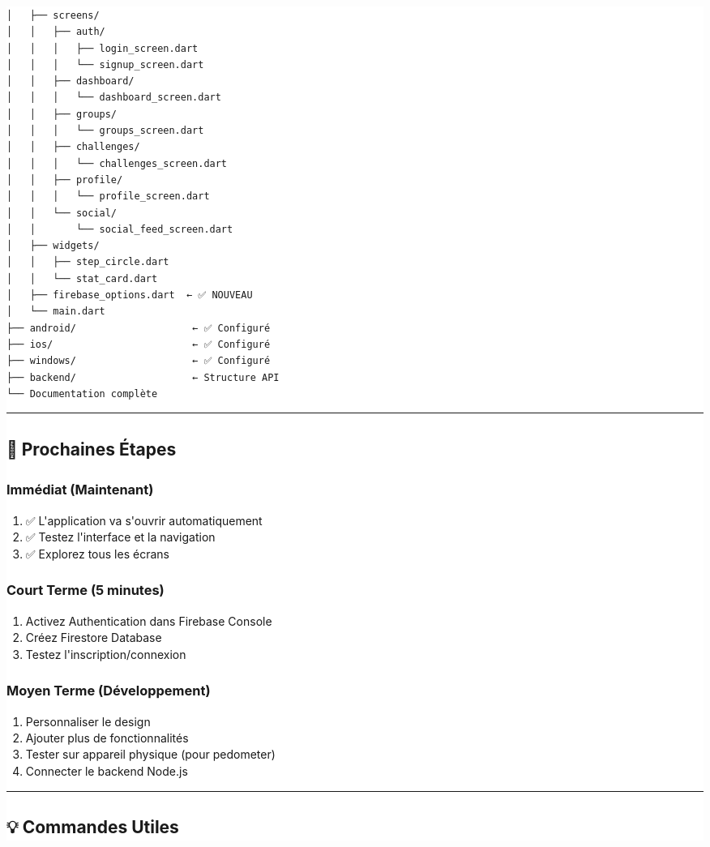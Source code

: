 ```
│   ├── screens/
│   │   ├── auth/
│   │   │   ├── login_screen.dart
│   │   │   └── signup_screen.dart
│   │   ├── dashboard/
│   │   │   └── dashboard_screen.dart
│   │   ├── groups/
│   │   │   └── groups_screen.dart
│   │   ├── challenges/
│   │   │   └── challenges_screen.dart
│   │   ├── profile/
│   │   │   └── profile_screen.dart
│   │   └── social/
│   │       └── social_feed_screen.dart
│   ├── widgets/
│   │   ├── step_circle.dart
│   │   └── stat_card.dart
│   ├── firebase_options.dart  ← ✅ NOUVEAU
│   └── main.dart
├── android/                    ← ✅ Configuré
├── ios/                        ← ✅ Configuré
├── windows/                    ← ✅ Configuré
├── backend/                    ← Structure API
└── Documentation complète

```

---

## 🎯 Prochaines Étapes

### **Immédiat (Maintenant)**
1. ✅ L'application va s'ouvrir automatiquement
2. ✅ Testez l'interface et la navigation
3. ✅ Explorez tous les écrans

### **Court Terme (5 minutes)**
1. Activez Authentication dans Firebase Console
2. Créez Firestore Database
3. Testez l'inscription/connexion

### **Moyen Terme (Développement)**
1. Personnaliser le design
2. Ajouter plus de fonctionnalités
3. Tester sur appareil physique (pour pedometer)
4. Connecter le backend Node.js

---

## 💡 Commandes Utiles
